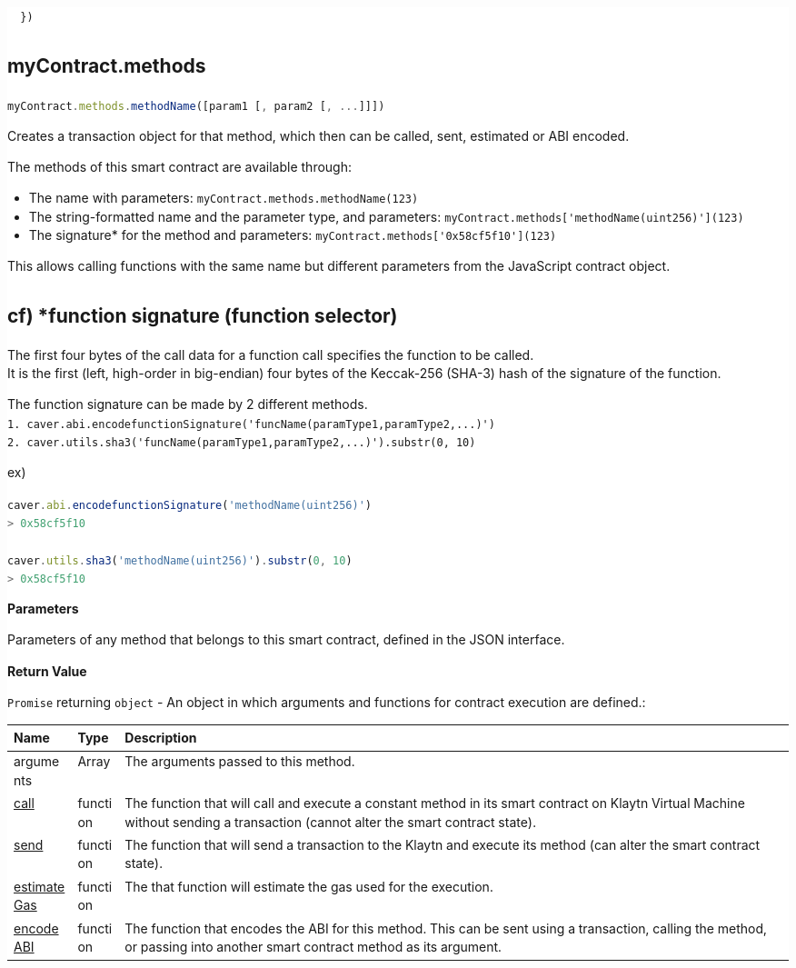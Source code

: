 ```javascript
  })
```

## myContract.methods <a id="mycontract-methods"></a>

```javascript
myContract.methods.methodName([param1 [, param2 [, ...]]])
```

Creates a transaction object for that method, which then can be called, sent, estimated or ABI encoded.

The methods of this smart contract are available through:

* The name with parameters: `myContract.methods.methodName(123)`
* The string-formatted name and the parameter type, and parameters: `myContract.methods['methodName(uint256)'](123)`
* The signature\* for the method and parameters: `myContract.methods['0x58cf5f10'](123)`

This allows calling functions with the same name but different parameters from the JavaScript contract object.

## cf\) \*function signature \(function selector\) <a id="cf-function-signature-function-selector"></a>

The first four bytes of the call data for a function call specifies the function to be called.  
It is the first \(left, high-order in big-endian\) four bytes of the Keccak-256 \(SHA-3\) hash of the signature of the function.

The function signature can be made by 2 different methods.  
`1. caver.abi.encodefunctionSignature('funcName(paramType1,paramType2,...)')`  
`2. caver.utils.sha3('funcName(paramType1,paramType2,...)').substr(0, 10)`

ex\)

```javascript
caver.abi.encodefunctionSignature('methodName(uint256)')
> 0x58cf5f10

caver.utils.sha3('methodName(uint256)').substr(0, 10)
> 0x58cf5f10
```

**Parameters**

Parameters of any method that belongs to this smart contract, defined in the JSON interface.

**Return Value**

`Promise` returning `object` - An object in which arguments and functions for contract execution are defined.:

| Name | Type | Description |
| :--- | :--- | :--- |
| arguments | Array | The arguments passed to this method. |
| [call](caver.contract.md#methods-methodname-call) | function | The function that will call and execute a constant method in its smart contract on Klaytn Virtual Machine without sending a transaction \(cannot alter the smart contract state\). |
| [send](caver.contract.md#methods-methodname-send) | function | The function that will send a transaction to the Klaytn and execute its method \(can alter the smart contract state\). |
| [estimateGas](caver.contract.md#methods-methodname-estimategas) | function | The that function will estimate the gas used for the execution. |
| [encodeABI](caver.contract.md#methods-methodname-encodeabi) | function | The function that encodes the ABI for this method. This can be sent using a transaction, calling the method, or passing into another smart contract method as its argument. |
